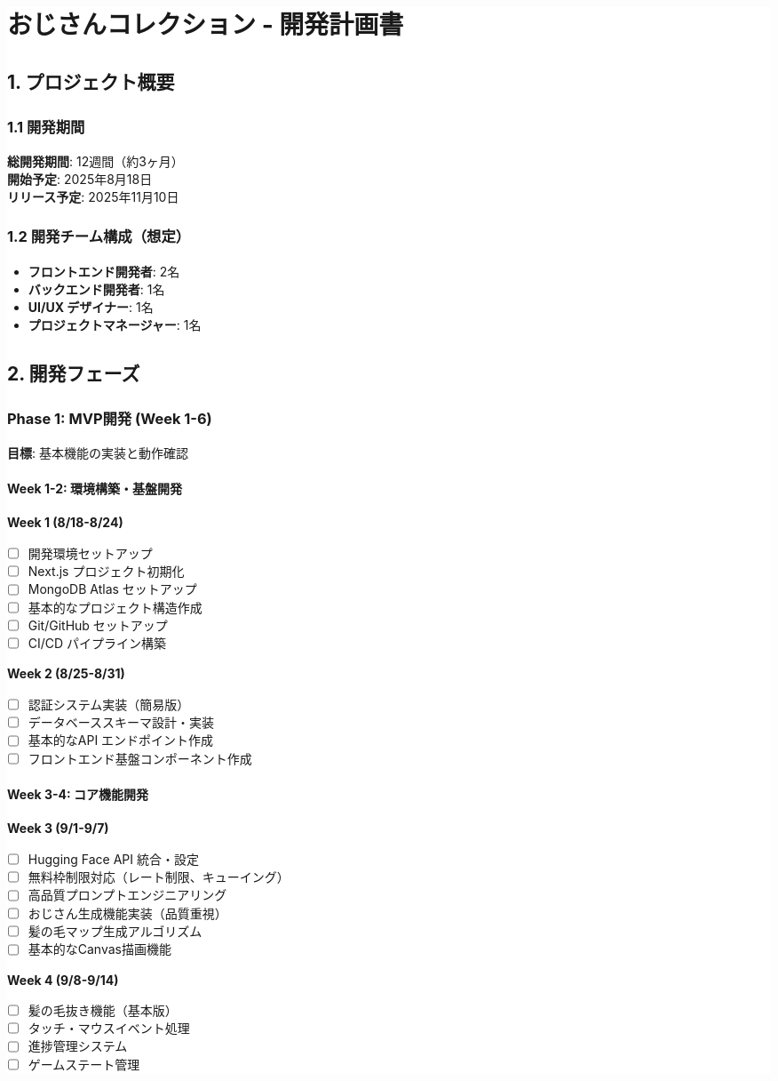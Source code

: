 # おじさんコレクション - 開発計画書

## 1. プロジェクト概要

### 1.1 開発期間
**総開発期間**: 12週間（約3ヶ月）  
**開始予定**: 2025年8月18日  
**リリース予定**: 2025年11月10日  

### 1.2 開発チーム構成（想定）
- **フロントエンド開発者**: 2名
- **バックエンド開発者**: 1名  
- **UI/UX デザイナー**: 1名
- **プロジェクトマネージャー**: 1名

## 2. 開発フェーズ

### Phase 1: MVP開発 (Week 1-6)
**目標**: 基本機能の実装と動作確認

#### Week 1-2: 環境構築・基盤開発
**Week 1 (8/18-8/24)**
- [ ] 開発環境セットアップ
- [ ] Next.js プロジェクト初期化
- [ ] MongoDB Atlas セットアップ
- [ ] 基本的なプロジェクト構造作成
- [ ] Git/GitHub セットアップ
- [ ] CI/CD パイプライン構築

**Week 2 (8/25-8/31)**
- [ ] 認証システム実装（簡易版）
- [ ] データベーススキーマ設計・実装
- [ ] 基本的なAPI エンドポイント作成
- [ ] フロントエンド基盤コンポーネント作成

#### Week 3-4: コア機能開発
**Week 3 (9/1-9/7)**
- [ ] Hugging Face API 統合・設定
- [ ] 無料枠制限対応（レート制限、キューイング）
- [ ] 高品質プロンプトエンジニアリング
- [ ] おじさん生成機能実装（品質重視）
- [ ] 髪の毛マップ生成アルゴリズム
- [ ] 基本的なCanvas描画機能

**Week 4 (9/8-9/14)**
- [ ] 髪の毛抜き機能（基本版）
- [ ] タッチ・マウスイベント処理
- [ ] 進捗管理システム
- [ ] ゲームステート管理
